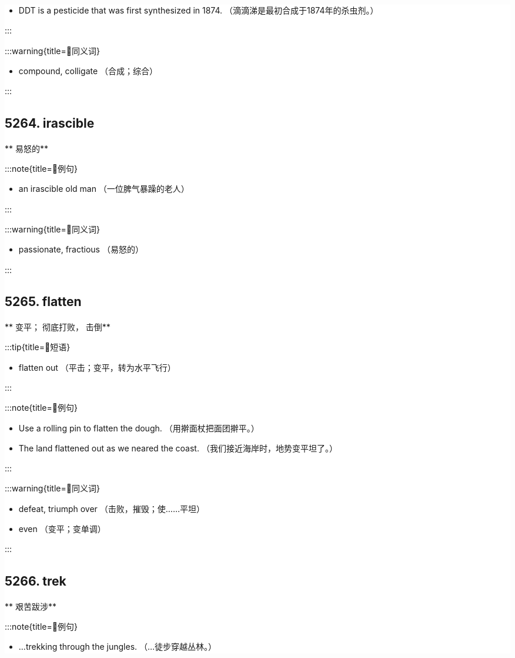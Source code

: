 - DDT is a pesticide that was first synthesized in 1874. （滴滴涕是最初合成于1874年的杀虫剂。）

:::

:::warning{title=🤔同义词}

- compound, colligate （合成；综合）

:::


## 5264. irascible

** 易怒的**

:::note{title=🎤例句}

- an irascible old man （一位脾气暴躁的老人）

:::

:::warning{title=🤔同义词}

- passionate, fractious （易怒的）

:::


## 5265. flatten

** 变平； 彻底打败， 击倒**

:::tip{title=🤩短语}

- flatten out （平击；变平，转为水平飞行）

:::

:::note{title=🎤例句}

- Use a rolling pin to flatten the dough. （用擀面杖把面团擀平。）

- The land flattened out as we neared the coast. （我们接近海岸时，地势变平坦了。）

:::

:::warning{title=🤔同义词}

- defeat, triumph over （击败，摧毁；使……平坦）

- even （变平；变单调）

:::


## 5266. trek

** 艰苦跋涉**

:::note{title=🎤例句}

- ...trekking through the jungles. （…徒步穿越丛林。）

